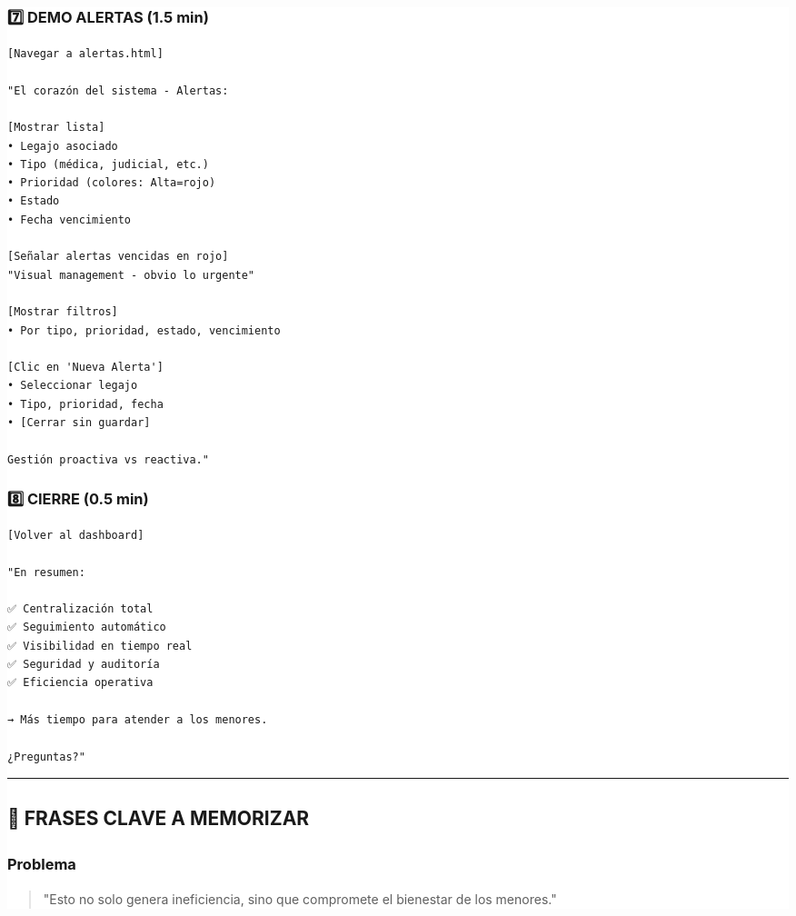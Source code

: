 ### 7️⃣ DEMO ALERTAS (1.5 min)
```
[Navegar a alertas.html]

"El corazón del sistema - Alertas:

[Mostrar lista]
• Legajo asociado
• Tipo (médica, judicial, etc.)
• Prioridad (colores: Alta=rojo)
• Estado
• Fecha vencimiento

[Señalar alertas vencidas en rojo]
"Visual management - obvio lo urgente"

[Mostrar filtros]
• Por tipo, prioridad, estado, vencimiento

[Clic en 'Nueva Alerta']
• Seleccionar legajo
• Tipo, prioridad, fecha
• [Cerrar sin guardar]

Gestión proactiva vs reactiva."
```

### 8️⃣ CIERRE (0.5 min)
```
[Volver al dashboard]

"En resumen:

✅ Centralización total
✅ Seguimiento automático  
✅ Visibilidad en tiempo real
✅ Seguridad y auditoría
✅ Eficiencia operativa

→ Más tiempo para atender a los menores.

¿Preguntas?"
```

---

## 🎯 FRASES CLAVE A MEMORIZAR

### Problema
> "Esto no solo genera ineficiencia, sino que compromete el bienestar de los menores."
